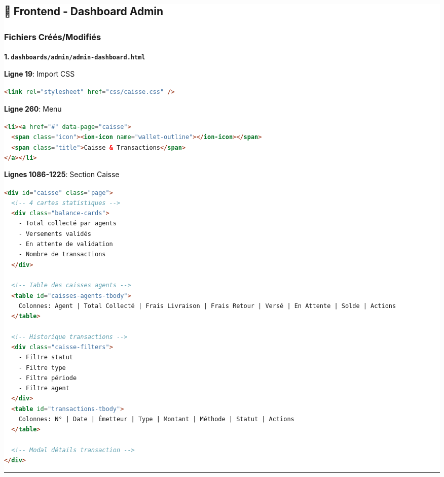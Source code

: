 
## 🎨 Frontend - Dashboard Admin

### Fichiers Créés/Modifiés

**1. `dashboards/admin/admin-dashboard.html`**

**Ligne 19**: Import CSS
```html
<link rel="stylesheet" href="css/caisse.css" />
```

**Ligne 260**: Menu
```html
<li><a href="#" data-page="caisse">
  <span class="icon"><ion-icon name="wallet-outline"></ion-icon></span>
  <span class="title">Caisse & Transactions</span>
</a></li>
```

**Lignes 1086-1225**: Section Caisse
```html
<div id="caisse" class="page">
  <!-- 4 cartes statistiques -->
  <div class="balance-cards">
    - Total collecté par agents
    - Versements validés
    - En attente de validation
    - Nombre de transactions
  </div>
  
  <!-- Table des caisses agents -->
  <table id="caisses-agents-tbody">
    Colonnes: Agent | Total Collecté | Frais Livraison | Frais Retour | Versé | En Attente | Solde | Actions
  </table>
  
  <!-- Historique transactions -->
  <div class="caisse-filters">
    - Filtre statut
    - Filtre type
    - Filtre période
    - Filtre agent
  </div>
  <table id="transactions-tbody">
    Colonnes: N° | Date | Émetteur | Type | Montant | Méthode | Statut | Actions
  </table>
  
  <!-- Modal détails transaction -->
</div>
```

---

